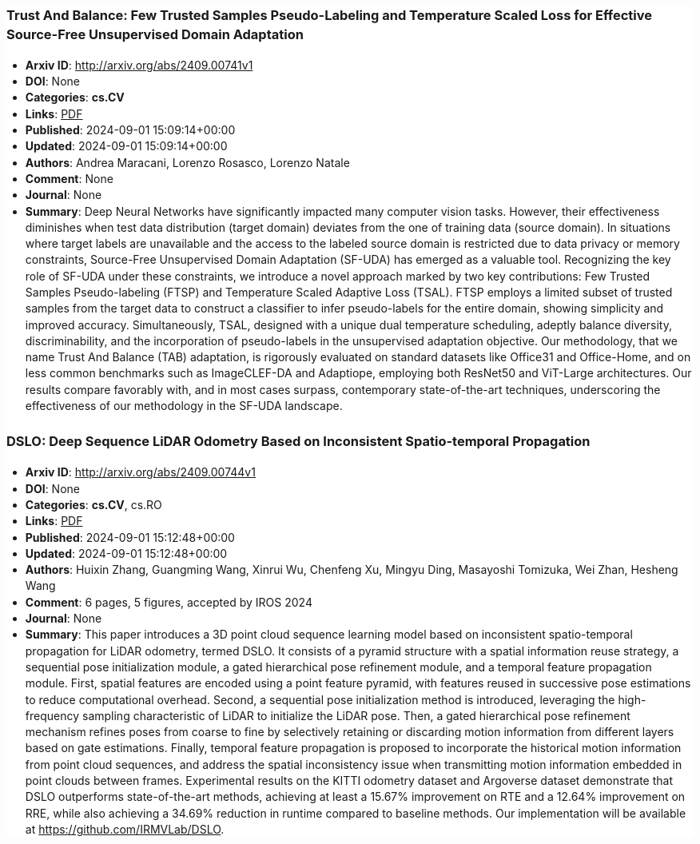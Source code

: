 

### Trust And Balance: Few Trusted Samples Pseudo-Labeling and Temperature Scaled Loss for Effective Source-Free Unsupervised Domain Adaptation
- **Arxiv ID**: http://arxiv.org/abs/2409.00741v1
- **DOI**: None
- **Categories**: **cs.CV**
- **Links**: [PDF](http://arxiv.org/pdf/2409.00741v1)
- **Published**: 2024-09-01 15:09:14+00:00
- **Updated**: 2024-09-01 15:09:14+00:00
- **Authors**: Andrea Maracani, Lorenzo Rosasco, Lorenzo Natale
- **Comment**: None
- **Journal**: None
- **Summary**: Deep Neural Networks have significantly impacted many computer vision tasks. However, their effectiveness diminishes when test data distribution (target domain) deviates from the one of training data (source domain). In situations where target labels are unavailable and the access to the labeled source domain is restricted due to data privacy or memory constraints, Source-Free Unsupervised Domain Adaptation (SF-UDA) has emerged as a valuable tool. Recognizing the key role of SF-UDA under these constraints, we introduce a novel approach marked by two key contributions: Few Trusted Samples Pseudo-labeling (FTSP) and Temperature Scaled Adaptive Loss (TSAL). FTSP employs a limited subset of trusted samples from the target data to construct a classifier to infer pseudo-labels for the entire domain, showing simplicity and improved accuracy. Simultaneously, TSAL, designed with a unique dual temperature scheduling, adeptly balance diversity, discriminability, and the incorporation of pseudo-labels in the unsupervised adaptation objective. Our methodology, that we name Trust And Balance (TAB) adaptation, is rigorously evaluated on standard datasets like Office31 and Office-Home, and on less common benchmarks such as ImageCLEF-DA and Adaptiope, employing both ResNet50 and ViT-Large architectures. Our results compare favorably with, and in most cases surpass, contemporary state-of-the-art techniques, underscoring the effectiveness of our methodology in the SF-UDA landscape.



### DSLO: Deep Sequence LiDAR Odometry Based on Inconsistent Spatio-temporal Propagation
- **Arxiv ID**: http://arxiv.org/abs/2409.00744v1
- **DOI**: None
- **Categories**: **cs.CV**, cs.RO
- **Links**: [PDF](http://arxiv.org/pdf/2409.00744v1)
- **Published**: 2024-09-01 15:12:48+00:00
- **Updated**: 2024-09-01 15:12:48+00:00
- **Authors**: Huixin Zhang, Guangming Wang, Xinrui Wu, Chenfeng Xu, Mingyu Ding, Masayoshi Tomizuka, Wei Zhan, Hesheng Wang
- **Comment**: 6 pages, 5 figures, accepted by IROS 2024
- **Journal**: None
- **Summary**: This paper introduces a 3D point cloud sequence learning model based on inconsistent spatio-temporal propagation for LiDAR odometry, termed DSLO. It consists of a pyramid structure with a spatial information reuse strategy, a sequential pose initialization module, a gated hierarchical pose refinement module, and a temporal feature propagation module. First, spatial features are encoded using a point feature pyramid, with features reused in successive pose estimations to reduce computational overhead. Second, a sequential pose initialization method is introduced, leveraging the high-frequency sampling characteristic of LiDAR to initialize the LiDAR pose. Then, a gated hierarchical pose refinement mechanism refines poses from coarse to fine by selectively retaining or discarding motion information from different layers based on gate estimations. Finally, temporal feature propagation is proposed to incorporate the historical motion information from point cloud sequences, and address the spatial inconsistency issue when transmitting motion information embedded in point clouds between frames. Experimental results on the KITTI odometry dataset and Argoverse dataset demonstrate that DSLO outperforms state-of-the-art methods, achieving at least a 15.67\% improvement on RTE and a 12.64\% improvement on RRE, while also achieving a 34.69\% reduction in runtime compared to baseline methods. Our implementation will be available at https://github.com/IRMVLab/DSLO.

